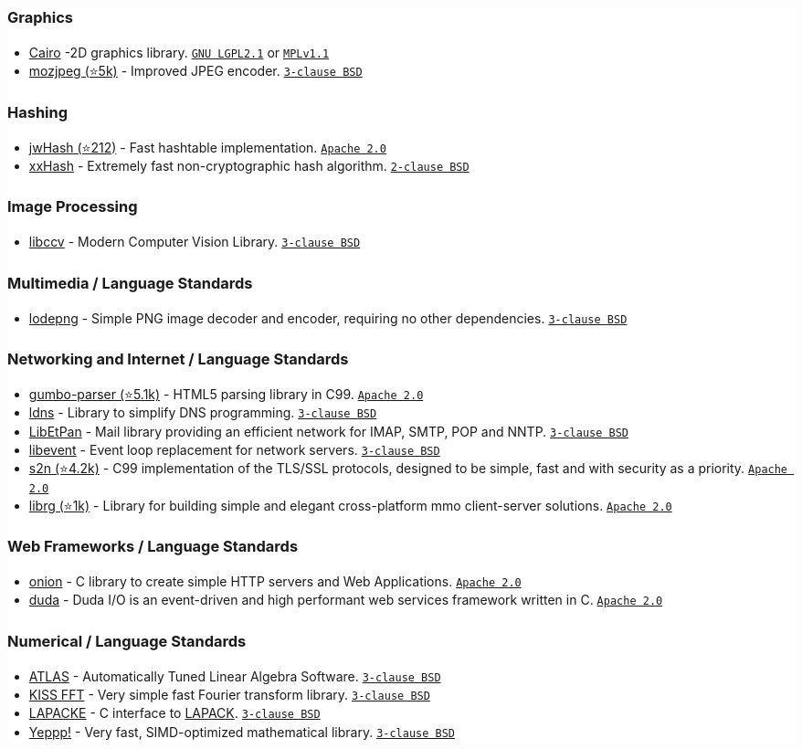 ### Graphics

*   [Cairo](https://www.cairographics.org/) -2D graphics library. [`GNU LGPL2.1`](http://www.gnu.org/licenses/old-licenses/lgpl-2.1.html) or [`MPLv1.1`](https://directory.fsf.org/wiki/License:MPL-1.1)
*   [mozjpeg (⭐5k)](https://github.com/mozilla/mozjpeg) - Improved JPEG encoder. [`3-clause BSD`](https://directory.fsf.org/wiki/License:BSD-3-Clause)

### Hashing

*   [jwHash (⭐212)](https://github.com/watmough/jwHash) - Fast hashtable implementation. [`Apache 2.0`](https://directory.fsf.org/wiki/License:Apache-2.0)
*   [xxHash](http://cyan4973.github.io/xxHash/) - Extremely fast non-cryptographic hash algorithm. [`2-clause BSD`](https://directory.fsf.org/wiki/License:BSD-2-Clause)

### Image Processing

*   [libccv](http://libccv.org) - Modern Computer Vision Library. [`3-clause BSD`](https://directory.fsf.org/wiki/License:BSD-3-Clause)

### Multimedia / Language Standards

*   [lodepng](https://lodev.org/lodepng/) - Simple PNG image decoder and encoder, requiring no other dependencies. [`3-clause BSD`](https://directory.fsf.org/wiki/License:BSD-3-Clause)

### Networking and Internet / Language Standards

*   [gumbo-parser (⭐5.1k)](https://github.com/google/gumbo-parser) - HTML5 parsing library in C99. [`Apache 2.0`](https://directory.fsf.org/wiki/License:Apache-2.0)
*   [ldns](https://www.nlnetlabs.nl/projects/ldns/index.html) - Library to simplify DNS programming. [`3-clause BSD`](https://directory.fsf.org/wiki/License:BSD-3-Clause)
*   [LibEtPan](http://www.etpan.org/) - Mail library providing an efficient network for IMAP, SMTP, POP and NNTP. [`3-clause BSD`](https://directory.fsf.org/wiki/License:BSD-3-Clause)
*   [libevent](http://libevent.org/) - Event loop replacement for network servers. [`3-clause BSD`](https://directory.fsf.org/wiki/License:BSD-3-Clause)
*   [s2n (⭐4.2k)](https://github.com/awslabs/s2n) - C99 implementation of the TLS/SSL protocols, designed to be simple, fast and with security as a priority. [`Apache 2.0`](https://directory.fsf.org/wiki/License:Apache-2.0)
*   [librg (⭐1k)](https://github.com/librg/librg) - Library for building simple and elegant cross-platform mmo client-server solutions. [`Apache 2.0`](https://directory.fsf.org/wiki/License:Apache-2.0)

### Web Frameworks / Language Standards

*   [onion](https://www.coralbits.com/libonion/) - C library to create simple HTTP servers and Web Applications. [`Apache 2.0`](https://directory.fsf.org/wiki/License:Apache-2.0)
*   [duda](http://duda.io/) - Duda I/O is an event-driven and high performant web services framework written in C. [`Apache 2.0`](https://directory.fsf.org/wiki/License:Apache-2.0)

### Numerical / Language Standards

*   [ATLAS](http://math-atlas.sourceforge.net/) - Automatically Tuned Linear Algebra Software. [`3-clause BSD`](https://directory.fsf.org/wiki/License:BSD-3-Clause)
*   [KISS FFT](https://sourceforge.net/projects/kissfft/) - Very simple fast Fourier transform library. [`3-clause BSD`](https://directory.fsf.org/wiki/License:BSD-3-Clause)
*   [LAPACKE](http://www.netlib.org/lapack/lapacke.html) - C interface to [LAPACK](http://www.netlib.org/lapack/). [`3-clause BSD`](https://directory.fsf.org/wiki/License:BSD-3-Clause)
*   [Yeppp!](https://bitbucket.org/MDukhan/yeppp) - Very fast, SIMD-optimized mathematical library. [`3-clause BSD`](https://directory.fsf.org/wiki/License:BSD-3-Clause)
